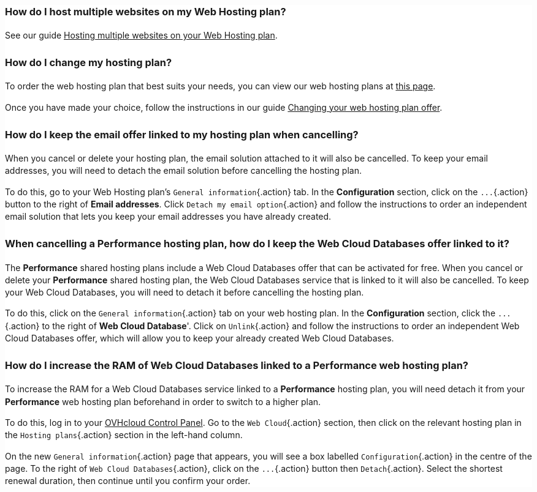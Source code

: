### How do I host multiple websites on my Web Hosting plan? 

See our guide [Hosting multiple websites on your Web Hosting plan](multisites_configure_multisite1.).

### How do I change my hosting plan?

To order the web hosting plan that best suits your needs, you can view our web hosting plans at [this page](hosting.).

Once you have made your choice, follow the instructions in our guide [Changing your web hosting plan offer](how_to_upgrade_web_hosting_offer1.).

### How do I keep the email offer linked to my hosting plan when cancelling?

When you cancel or delete your hosting plan, the email solution attached to it will also be cancelled. To keep your email addresses, you will need to detach the email solution before cancelling the hosting plan.<br>

To do this, go to your Web Hosting plan’s `General information`{.action} tab. In the **Configuration** section, click on the `...`{.action} button to the right of **Email addresses**. Click `Detach my email option`{.action} and follow the instructions to order an independent email solution that lets you keep your email addresses you have already created.

### When cancelling a Performance hosting plan, how do I keep the Web Cloud Databases offer linked to it?

The **Performance** shared hosting plans include a Web Cloud Databases offer that can be activated for free.
When you cancel or delete your **Performance** shared hosting plan, the Web Cloud Databases service that is linked to it will also be cancelled. To keep your Web Cloud Databases, you will need to detach it before cancelling the hosting plan.<br>

To do this, click on the `General information`{.action} tab on your web hosting plan. In the **Configuration** section, click the `...`{.action} to the right of **Web Cloud Database**'. Click on `Unlink`{.action} and follow the instructions to order an independent Web Cloud Databases offer, which will allow you to keep your already created Web Cloud Databases.

### How do I increase the RAM of Web Cloud Databases linked to a Performance web hosting plan?

To increase the RAM for a Web Cloud Databases service linked to a **Performance** hosting plan, you will need detach it from your **Performance** web hosting plan beforehand in order to switch to a higher plan.

To do this, log in to your [OVHcloud Control Panel](manager.). Go to the `Web Cloud`{.action} section, then click on the relevant hosting plan in the `Hosting plans`{.action} section in the left-hand column. 

On the new `General information`{.action} page that appears, you will see a box labelled `Configuration`{.action} in the centre of the page. To the right of `Web Cloud Databases`{.action}, click on the `...`{.action} button then `Detach`{.action}. Select the shortest renewal duration, then continue until you confirm your order.
